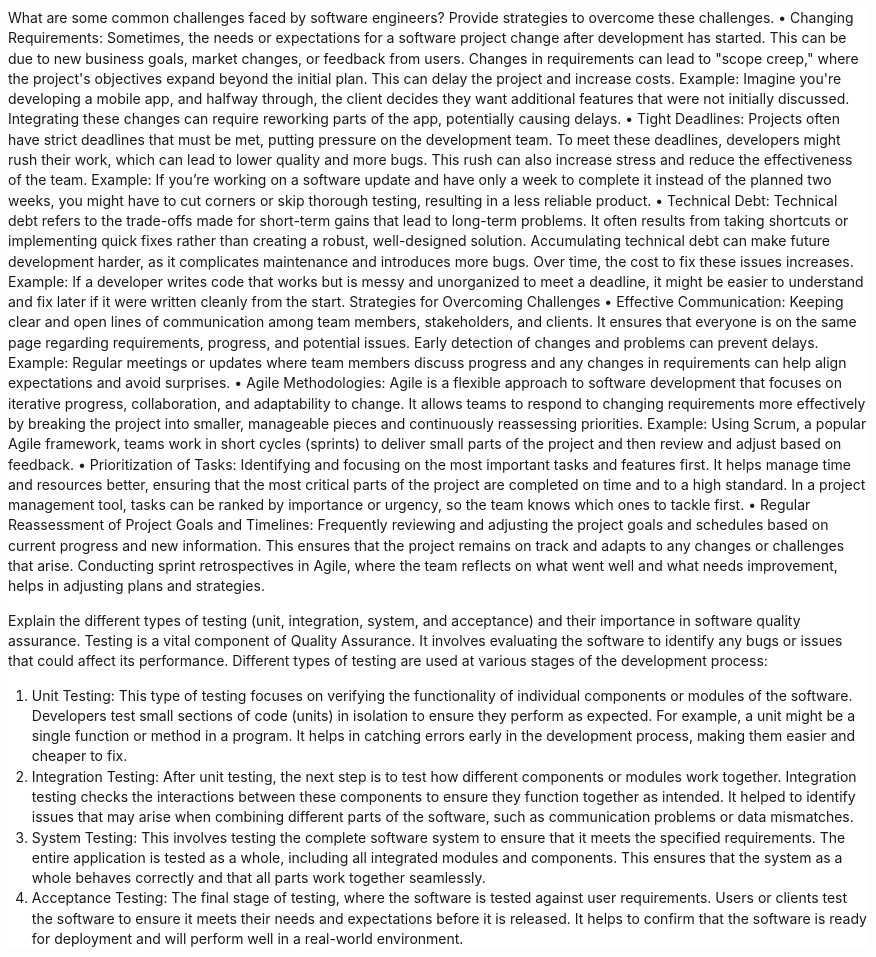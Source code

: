 What are some common challenges faced by software engineers? Provide strategies to overcome these challenges.
•	Changing Requirements: Sometimes, the needs or expectations for a software project change after development has started. This can be due to new business goals, market changes, or feedback from users. Changes in requirements can lead to "scope creep," where the project's objectives expand beyond the initial plan. This can delay the project and increase costs. Example: Imagine you're developing a mobile app, and halfway through, the client decides they want additional features that were not initially discussed. Integrating these changes can require reworking parts of the app, potentially causing delays.
•	Tight Deadlines: Projects often have strict deadlines that must be met, putting pressure on the development team. To meet these deadlines, developers might rush their work, which can lead to lower quality and more bugs. This rush can also increase stress and reduce the effectiveness of the team. Example: If you’re working on a software update and have only a week to complete it instead of the planned two weeks, you might have to cut corners or skip thorough testing, resulting in a less reliable product.
•	Technical Debt: Technical debt refers to the trade-offs made for short-term gains that lead to long-term problems. It often results from taking shortcuts or implementing quick fixes rather than creating a robust, well-designed solution. Accumulating technical debt can make future development harder, as it complicates maintenance and introduces more bugs. Over time, the cost to fix these issues increases. Example: If a developer writes code that works but is messy and unorganized to meet a deadline, it might be easier to understand and fix later if it were written cleanly from the start.
Strategies for Overcoming Challenges
•	Effective Communication: Keeping clear and open lines of communication among team members, stakeholders, and clients. It ensures that everyone is on the same page regarding requirements, progress, and potential issues. Early detection of changes and problems can prevent delays. Example: Regular meetings or updates where team members discuss progress and any changes in requirements can help align expectations and avoid surprises.
•	Agile Methodologies: Agile is a flexible approach to software development that focuses on iterative progress, collaboration, and adaptability to change. It allows teams to respond to changing requirements more effectively by breaking the project into smaller, manageable pieces and continuously reassessing priorities. Example: Using Scrum, a popular Agile framework, teams work in short cycles (sprints) to deliver small parts of the project and then review and adjust based on feedback.
•	Prioritization of Tasks: Identifying and focusing on the most important tasks and features first. It helps manage time and resources better, ensuring that the most critical parts of the project are completed on time and to a high standard. In a project management tool, tasks can be ranked by importance or urgency, so the team knows which ones to tackle first.
•	Regular Reassessment of Project Goals and Timelines: Frequently reviewing and adjusting the project goals and schedules based on current progress and new information. This ensures that the project remains on track and adapts to any changes or challenges that arise. Conducting sprint retrospectives in Agile, where the team reflects on what went well and what needs improvement, helps in adjusting plans and strategies.


Explain the different types of testing (unit, integration, system, and acceptance) and their importance in software quality assurance.
Testing is a vital component of Quality Assurance. It involves evaluating the software to identify any bugs or issues that could affect its performance. Different types of testing are used at various stages of the development process:
1. Unit Testing: This type of testing focuses on verifying the functionality of individual components or modules of the software. Developers test small sections of code (units) in isolation to ensure they perform as expected. For example, a unit might be a single function or method in a program. It helps in catching errors early in the development process, making them easier and cheaper to fix.
2. Integration Testing: After unit testing, the next step is to test how different components or modules work together. Integration testing checks the interactions between these components to ensure they function together as intended. It helped to identify issues that may arise when combining different parts of the software, such as communication problems or data mismatches.
3. System Testing: This involves testing the complete software system to ensure that it meets the specified requirements. The entire application is tested as a whole, including all integrated modules and components. This ensures that the system as a whole behaves correctly and that all parts work together seamlessly.
4. Acceptance Testing: The final stage of testing, where the software is tested against user requirements. Users or clients test the software to ensure it meets their needs and expectations before it is released. It helps to confirm that the software is ready for deployment and will perform well in a real-world environment.
